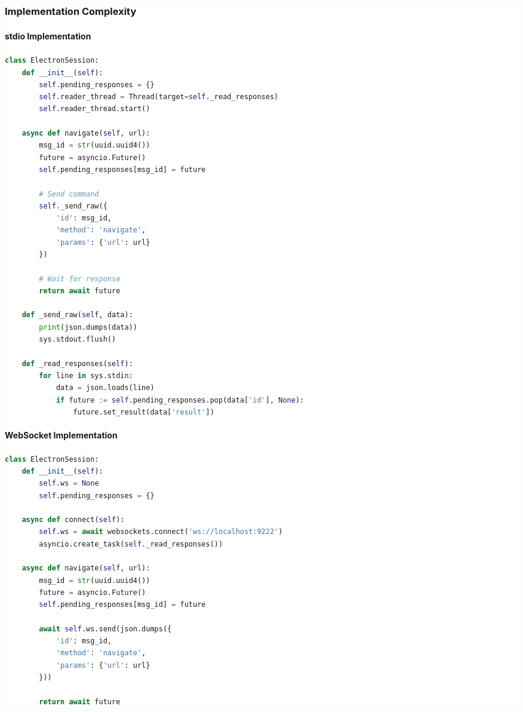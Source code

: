 ### Implementation Complexity

#### stdio Implementation
```python
class ElectronSession:
    def __init__(self):
        self.pending_responses = {}
        self.reader_thread = Thread(target=self._read_responses)
        self.reader_thread.start()
    
    async def navigate(self, url):
        msg_id = str(uuid.uuid4())
        future = asyncio.Future()
        self.pending_responses[msg_id] = future
        
        # Send command
        self._send_raw({
            'id': msg_id,
            'method': 'navigate',
            'params': {'url': url}
        })
        
        # Wait for response
        return await future
    
    def _send_raw(self, data):
        print(json.dumps(data))
        sys.stdout.flush()
    
    def _read_responses(self):
        for line in sys.stdin:
            data = json.loads(line)
            if future := self.pending_responses.pop(data['id'], None):
                future.set_result(data['result'])
```

#### WebSocket Implementation
```python
class ElectronSession:
    def __init__(self):
        self.ws = None
        self.pending_responses = {}
    
    async def connect(self):
        self.ws = await websockets.connect('ws://localhost:9222')
        asyncio.create_task(self._read_responses())
    
    async def navigate(self, url):
        msg_id = str(uuid.uuid4())
        future = asyncio.Future()
        self.pending_responses[msg_id] = future
        
        await self.ws.send(json.dumps({
            'id': msg_id,
            'method': 'navigate',
            'params': {'url': url}
        }))
        
        return await future
```
